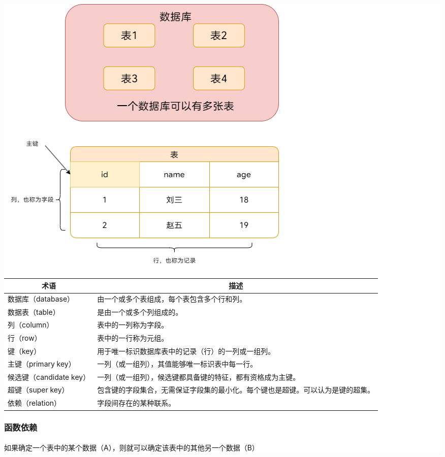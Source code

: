 ![db.drawio](../img/db.drawio.png)

| 术语                    | 描述                                                         |
| ----------------------- | ------------------------------------------------------------ |
| 数据库（database）      | 由一个或多个表组成，每个表包含多个行和列。                   |
| 数据表（table）         | 是由一个或多个列组成的。                                     |
| 列（column）            | 表中的一列称为字段。                                         |
| 行（row）               | 表中的一行称为元组。                                         |
| 键（key）               | 用于唯一标识数据库表中的记录（行）的一列或一组列。           |
| 主键（primary key）     | 一列（或一组列），其值能够唯一标识表中每一行。               |
| 候选键（candidate key） | 一列（或一组列），候选键都具备键的特征，都有资格成为主键。   |
| 超键（super key）       | 包含键的字段集合，无需保证字段集的最小化。每个键也是超键。可以认为是键的超集。 |
| 依赖（relation）        | 字段间存在的某种联系。                                       |



### 函数依赖

如果确定一个表中的某个数据（A），则就可以确定该表中的其他另一个数据（B）
